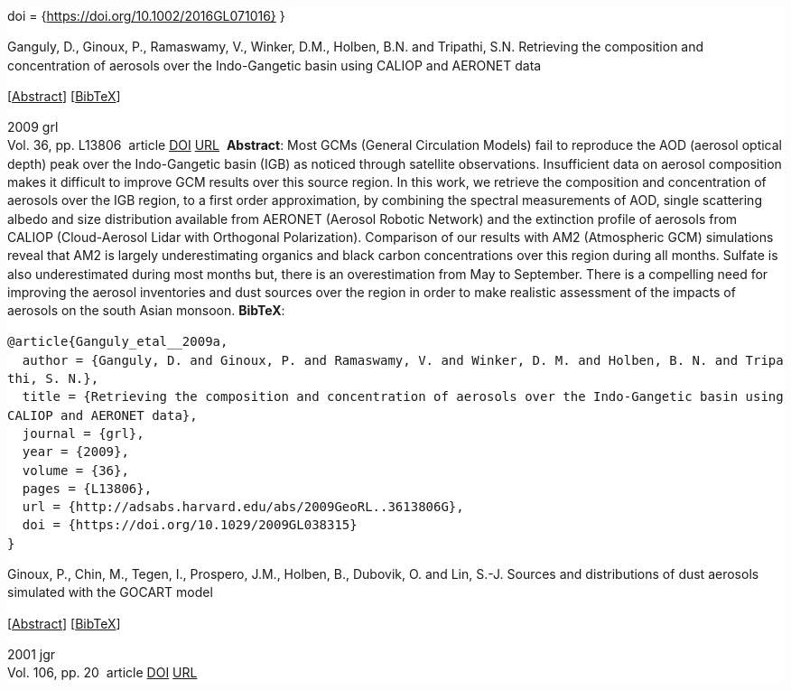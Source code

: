   doi = {https://doi.org/10.1002/2016GL071016}
}
</pre></td>
</tr>
<tr id="Ganguly_etal__2009a" class="entry">
	<td>Ganguly, D., Ginoux, P., Ramaswamy, V., Winker, D.M., Holben, B.N. and Tripathi, S.N.</td>
	<td>Retrieving the composition and concentration of aerosols over the Indo-Gangetic basin using CALIOP and AERONET data <p class="infolinks">[<a href="javascript:toggleInfo('Ganguly_etal__2009a','abstract')">Abstract</a>] [<a href="javascript:toggleInfo('Ganguly_etal__2009a','bibtex')">BibTeX</a>]</p></td>
	<td>2009</td>
	<td>grl<br/>Vol. 36, pp. L13806&nbsp;</td>
	<td>article</td>
	<td><a href="https://doi.org/10.1029/2009GL038315">DOI</a> <a href="http://adsabs.harvard.edu/abs/2009GeoRL..3613806G">URL</a>&nbsp;</td>
</tr>
<tr id="abs_Ganguly_etal__2009a" class="abstract noshow">
	<td colspan="6"><b>Abstract</b>: Most GCMs (General Circulation Models) fail to reproduce the AOD (aerosol optical depth) peak over the Indo-Gangetic basin (IGB) as noticed through satellite observations. Insufficient data on aerosol composition makes it difficult to improve GCM results over this source region. In this work, we retrieve the composition and concentration of aerosols over the IGB region, to a first order approximation, by combining the spectral measurements of AOD, single scattering albedo and size distribution available from AERONET (Aerosol Robotic Network) and the extinction profile of aerosols from CALIOP (Cloud-Aerosol Lidar with Orthogonal Polarization). Comparison of our results with AM2 (Atmospheric GCM) simulations reveal that AM2 is largely underestimating organics and black carbon concentrations over this region during all months. Sulfate is also underestimated during most months but, there is an overestimation from May to September. There is a compelling need for improving the aerosol inventories and dust sources over the region in order to make realistic assessment of the impacts of aerosols on the south Asian monsoon.</td>
</tr>
<tr id="bib_Ganguly_etal__2009a" class="bibtex noshow">
<td colspan="6"><b>BibTeX</b>:
<pre>
@article{Ganguly_etal__2009a,
  author = {Ganguly, D. and Ginoux, P. and Ramaswamy, V. and Winker, D. M. and Holben, B. N. and Tripathi, S. N.},
  title = {Retrieving the composition and concentration of aerosols over the Indo-Gangetic basin using CALIOP and AERONET data},
  journal = {grl},
  year = {2009},
  volume = {36},
  pages = {L13806},
  url = {http://adsabs.harvard.edu/abs/2009GeoRL..3613806G},
  doi = {https://doi.org/10.1029/2009GL038315}
}
</pre></td>
</tr>
<tr id="Ginoux_etal__2001a" class="entry">
	<td>Ginoux, P., Chin, M., Tegen, I., Prospero, J.M., Holben, B., Dubovik, O. and Lin, S.-J.</td>
	<td>Sources and distributions of dust aerosols simulated with the GOCART model <p class="infolinks">[<a href="javascript:toggleInfo('Ginoux_etal__2001a','abstract')">Abstract</a>] [<a href="javascript:toggleInfo('Ginoux_etal__2001a','bibtex')">BibTeX</a>]</p></td>
	<td>2001</td>
	<td>jgr<br/>Vol. 106, pp. 20&nbsp;</td>
	<td>article</td>
	<td><a href="https://doi.org/10.1029/2000JD000053">DOI</a> <a href="http://adsabs.harvard.edu/abs/2001JGR...10620255G">URL</a>&nbsp;</td>
</tr>
<tr id="abs_Ginoux_etal__2001a" class="abstract noshow">